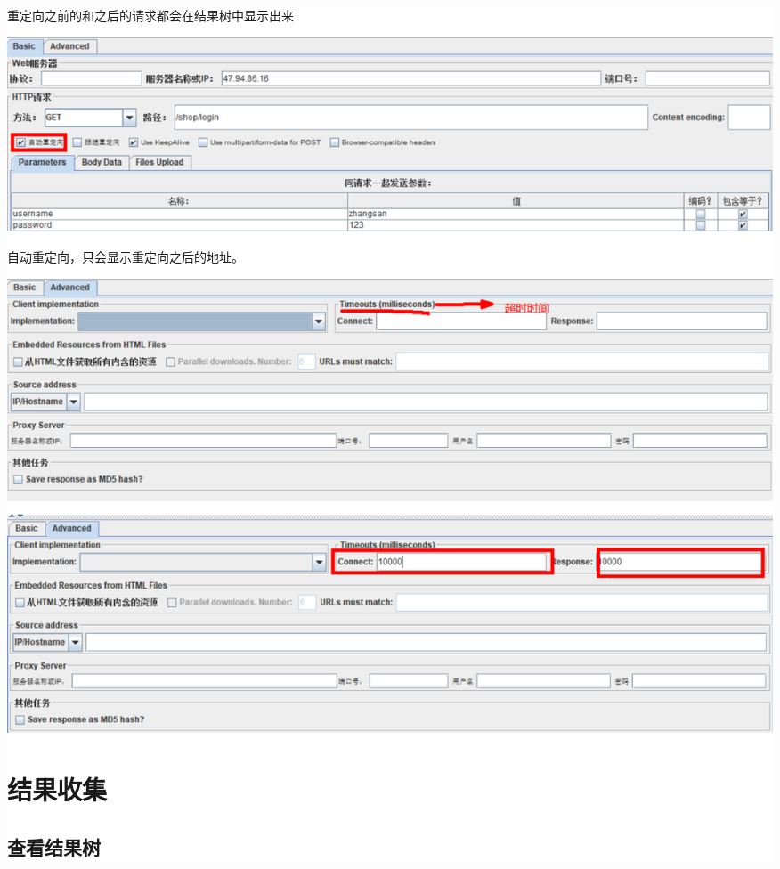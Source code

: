 重定向之前的和之后的请求都会在结果树中显示出来

![](pictures/08JMeter/image-20230104092707205.png)

自动重定向，只会显示重定向之后的地址。

![](pictures/08JMeter/image-20230104092735864.png)

# 结果收集

## 查看结果树
